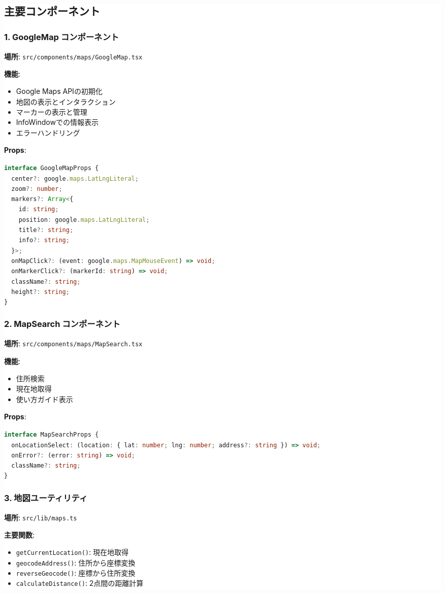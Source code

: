 ## 主要コンポーネント

### 1. GoogleMap コンポーネント

**場所**: `src/components/maps/GoogleMap.tsx`

**機能**:
- Google Maps APIの初期化
- 地図の表示とインタラクション
- マーカーの表示と管理
- InfoWindowでの情報表示
- エラーハンドリング

**Props**:
```typescript
interface GoogleMapProps {
  center?: google.maps.LatLngLiteral;
  zoom?: number;
  markers?: Array<{
    id: string;
    position: google.maps.LatLngLiteral;
    title?: string;
    info?: string;
  }>;
  onMapClick?: (event: google.maps.MapMouseEvent) => void;
  onMarkerClick?: (markerId: string) => void;
  className?: string;
  height?: string;
}
```

### 2. MapSearch コンポーネント

**場所**: `src/components/maps/MapSearch.tsx`

**機能**:
- 住所検索
- 現在地取得
- 使い方ガイド表示

**Props**:
```typescript
interface MapSearchProps {
  onLocationSelect: (location: { lat: number; lng: number; address?: string }) => void;
  onError?: (error: string) => void;
  className?: string;
}
```

### 3. 地図ユーティリティ

**場所**: `src/lib/maps.ts`

**主要関数**:
- `getCurrentLocation()`: 現在地取得
- `geocodeAddress()`: 住所から座標変換
- `reverseGeocode()`: 座標から住所変換
- `calculateDistance()`: 2点間の距離計算
